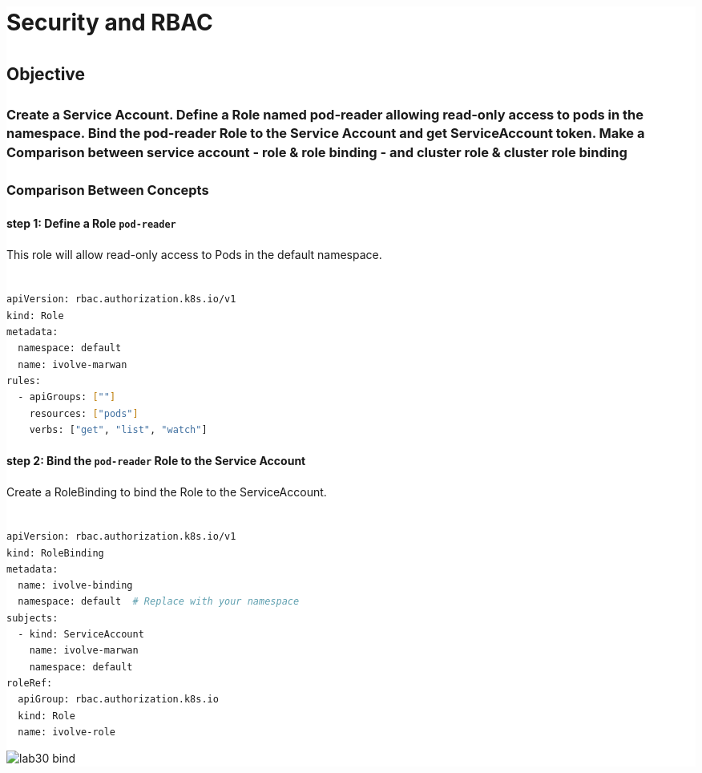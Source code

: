#   Security and RBAC

## **Objective**

### Create a Service Account. Define a Role named pod-reader allowing read-only access to pods in the namespace. Bind the pod-reader Role to the Service Account and get ServiceAccount token. Make a Comparison between service account - role & role binding - and cluster role & cluster role binding
### Comparison Between Concepts

#### step 1: Define a Role `pod-reader`
This role will allow read-only access to Pods in the default namespace.
```bash

apiVersion: rbac.authorization.k8s.io/v1
kind: Role
metadata:
  namespace: default     
  name: ivolve-marwan
rules:
  - apiGroups: [""]     
    resources: ["pods"] 
    verbs: ["get", "list", "watch"]  
```

#### step 2: Bind the `pod-reader` Role to the Service Account
Create a RoleBinding to bind the Role to the ServiceAccount.
```bash

apiVersion: rbac.authorization.k8s.io/v1
kind: RoleBinding
metadata:
  name: ivolve-binding
  namespace: default  # Replace with your namespace
subjects:
  - kind: ServiceAccount
    name: ivolve-marwan
    namespace: default
roleRef:
  apiGroup: rbac.authorization.k8s.io
  kind: Role
  name: ivolve-role

```

<img width="570" alt="lab30 bind" src="https://github.com/user-attachments/assets/ae6ed0c0-d55d-49ff-91d5-f33f43d753d2" />
